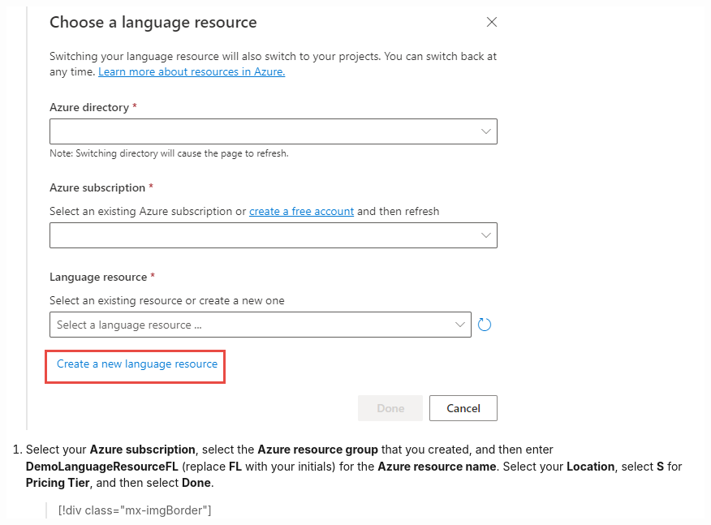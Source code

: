    > ![Screenshot showing the Choose a language resource dialog, highlighting the Create a new language resource option.](../media/choose.png)

1. Select your **Azure subscription**, select the **Azure resource group** that you created, and then enter **DemoLanguageResourceFL** (replace **FL** with your initials) for the **Azure resource name**. Select your **Location**, select **S** for **Pricing Tier**, and then select **Done**.

   > [!div class="mx-imgBorder"]